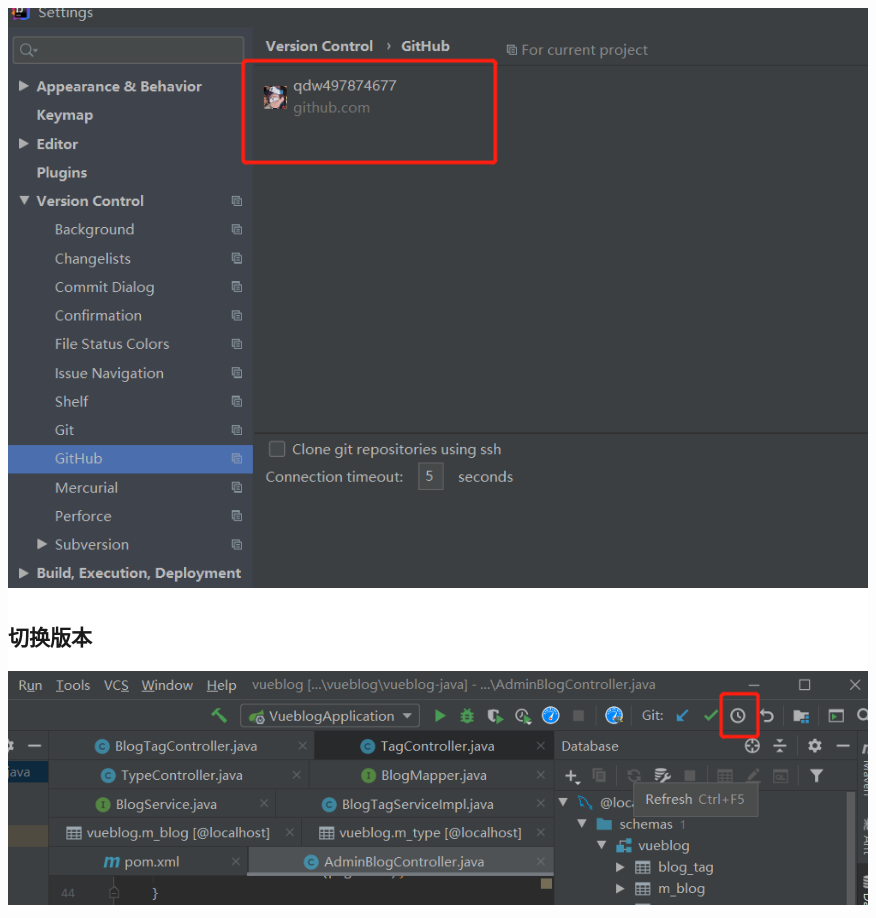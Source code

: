 ![image-20200614151844287](Git.assets/image-20200614151844287.png)

## 切换版本

![image-20200614153331797](Git.assets/image-20200614153331797.png)
